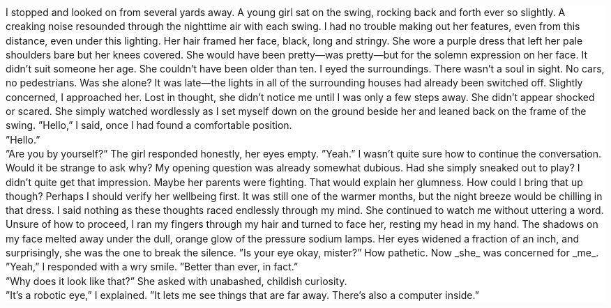 <span class="serif">
I stopped and looked on from several yards away. A young girl sat on the swing,
rocking back and forth ever so slightly. A creaking noise resounded through the
nighttime air with each swing. I had no trouble making out her features, even
from this distance, even under this lighting. Her hair framed her face, black,
long and stringy. She wore a purple dress that left her pale shoulders bare but
her knees covered. She would have been pretty—was pretty—but for the solemn
expression on her face. It didn’t suit someone her age. She couldn’t have been
older than ten.

<span class="serif">
I eyed the surroundings. There wasn’t a soul in sight. No cars, no pedestrians.
Was she alone? It was late—the lights in all of the surrounding houses
had already been switched off. Slightly concerned, I approached her. Lost in
thought, she didn’t notice me until I was only a few steps away. She didn’t
appear shocked or scared. She simply watched wordlessly as I set myself down
on the ground beside her and leaned back on the frame of the swing.

<span class="serif">
”Hello,” I said, once I had found a comfortable position.<br>
”Hello.”<br>
”Are you by yourself?”

<span class="serif">
The girl responded honestly, her eyes empty.

<span class="serif">
”Yeah.”

<span class="serif">
I wasn’t quite sure how to continue the conversation. Would it be strange to
ask why? My opening question was already somewhat dubious. Had she simply
sneaked out to play? I didn’t quite get that impression. Maybe her parents
were fighting. That would explain her glumness. How could I bring that up
though? Perhaps I should verify her wellbeing first. It was still one of the
warmer months, but the night breeze would be chilling in that dress.

<span class="serif">
I said nothing as these thoughts raced endlessly through my mind. She continued
to watch me without uttering a word. Unsure of how to proceed, I ran my
fingers through my hair and turned to face her, resting my head in my hand.
The shadows on my face melted away under the dull, orange glow of the pressure
sodium lamps. Her eyes widened a fraction of an inch, and surprisingly, she was
the one to break the silence.

<span class="serif">
”Is your eye okay, mister?”

<span class="serif">
How pathetic. Now _she_ was concerned for _me_.

<span class="serif">
”Yeah,” I responded with a wry smile. ”Better than ever, in fact.”<br>
”Why does it look like that?” She asked with unabashed, childish curiosity.<br>
”It’s a robotic eye,” I explained. ”It lets me see things that are far away. There’s
also a computer inside.”
